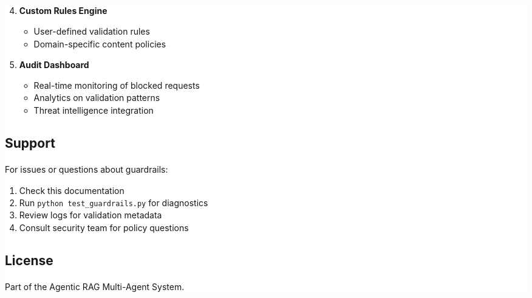 4. **Custom Rules Engine**
   - User-defined validation rules
   - Domain-specific content policies

5. **Audit Dashboard**
   - Real-time monitoring of blocked requests
   - Analytics on validation patterns
   - Threat intelligence integration

## Support

For issues or questions about guardrails:

1. Check this documentation
2. Run `python test_guardrails.py` for diagnostics
3. Review logs for validation metadata
4. Consult security team for policy questions

## License

Part of the Agentic RAG Multi-Agent System.
